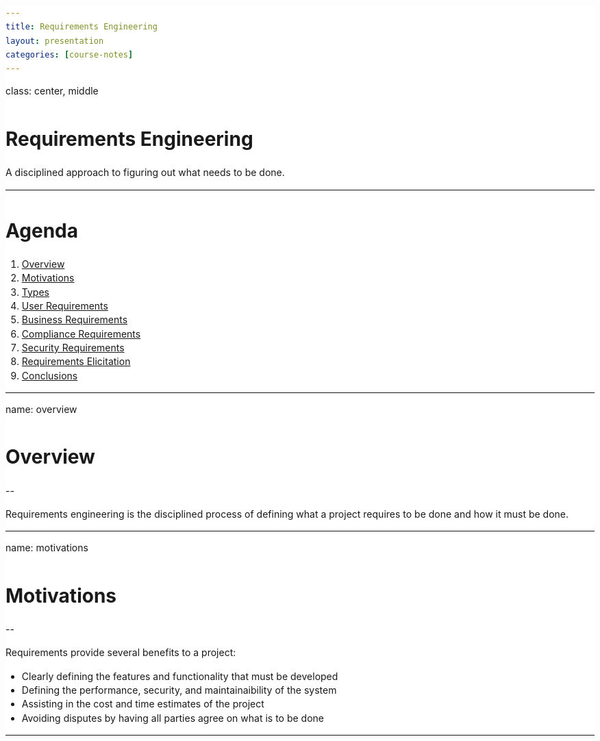 ```yaml
---
title: Requirements Engineering
layout: presentation
categories: [course-notes]
---
```


class: center, middle

# Requirements Engineering

A disciplined approach to figuring out what needs to be done.

---

# Agenda

1. [Overview](#overview)
1. [Motivations](#motivations)
1. [Types](#types)
1. [User Requirements](#user-requirements)
1. [Business Requirements](#business-requirements)
1. [Compliance Requirements](#compliance-requirements)
1. [Security Requirements](#security-requirements)
1. [Requirements Elicitation](#elicitation)
1. [Conclusions](#conclusions)

---

name: overview

# Overview

--

Requirements engineering is the disciplined process of defining what a project requires to be done and how it must be done.

---

name: motivations

# Motivations

--

Requirements provide several benefits to a project:

- Clearly defining the features and functionality that must be developed
- Defining the performance, security, and maintainaibility of the system
- Assisting in the cost and time estimates of the project
- Avoiding disputes by having all parties agree on what is to be done

---